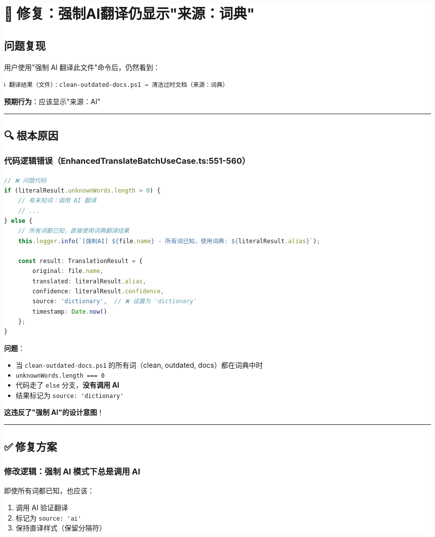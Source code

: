 # 🐛 修复：强制AI翻译仍显示"来源：词典"

## 问题复现

用户使用"强制 AI 翻译此文件"命令后，仍然看到：
```
ℹ️ 翻译结果（文件）：clean-outdated-docs.ps1 → 清洁过时文档（来源：词典）
```

**预期行为**：应该显示"来源：AI"

---

## 🔍 根本原因

### 代码逻辑错误（EnhancedTranslateBatchUseCase.ts:551-560）

```typescript
// ❌ 问题代码
if (literalResult.unknownWords.length > 0) {
    // 有未知词：调用 AI 翻译
    // ...
} else {
    // 所有词都已知，直接使用词典翻译结果
    this.logger.info(`[强制AI] ${file.name} - 所有词已知，使用词典: ${literalResult.alias}`);
    
    const result: TranslationResult = {
        original: file.name,
        translated: literalResult.alias,
        confidence: literalResult.confidence,
        source: 'dictionary',  // ❌ 设置为 'dictionary'
        timestamp: Date.now()
    };
}
```

**问题**：
- 当 `clean-outdated-docs.ps1` 的所有词（clean, outdated, docs）都在词典中时
- `unknownWords.length === 0`
- 代码走了 `else` 分支，**没有调用 AI**
- 结果标记为 `source: 'dictionary'`

**这违反了"强制 AI"的设计意图**！

---

## ✅ 修复方案

### 修改逻辑：强制 AI 模式下总是调用 AI

即使所有词都已知，也应该：
1. 调用 AI 验证翻译
2. 标记为 `source: 'ai'`
3. 保持直译样式（保留分隔符）
